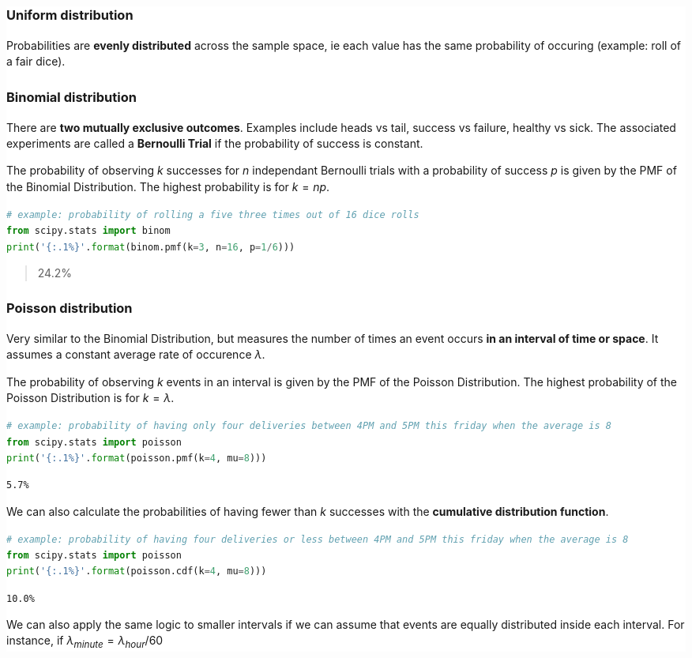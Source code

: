 ### Uniform distribution

Probabilities are **evenly distributed** across the sample space, ie each value has the same probability of occuring (example: roll of a fair dice).

### Binomial distribution

There are **two mutually exclusive outcomes**. Examples include heads vs tail, success vs failure, healthy vs sick. The associated experiments are called a **Bernoulli Trial** if the probability of success is constant.

The probability of observing $k$ successes for $n$ independant Bernoulli trials with a probability of success $p$ is given by the PMF of the Binomial Distribution. The highest probability is for $k = n p$.


```python
# example: probability of rolling a five three times out of 16 dice rolls
from scipy.stats import binom
print('{:.1%}'.format(binom.pmf(k=3, n=16, p=1/6)))
```

> 24.2%
    

### Poisson distribution

Very similar to the Binomial Distribution, but measures the number of times an event occurs **in an interval of time or space**. It assumes a constant average rate of occurence $\lambda$.

The probability of observing $k$ events in an interval is given by the PMF of the Poisson Distribution. The highest probability of the Poisson Distribution is for $k = \lambda$.


```python
# example: probability of having only four deliveries between 4PM and 5PM this friday when the average is 8
from scipy.stats import poisson
print('{:.1%}'.format(poisson.pmf(k=4, mu=8)))
```

    5.7%
    

We can also calculate the probabilities of having fewer than $k$ successes with the **cumulative distribution function**.


```python
# example: probability of having four deliveries or less between 4PM and 5PM this friday when the average is 8
from scipy.stats import poisson
print('{:.1%}'.format(poisson.cdf(k=4, mu=8)))
```

    10.0%
    

We can also apply the same logic to smaller intervals if we can assume that events are equally distributed inside each interval. For instance, if $\lambda_{minute} = \lambda_{hour} / 60$
